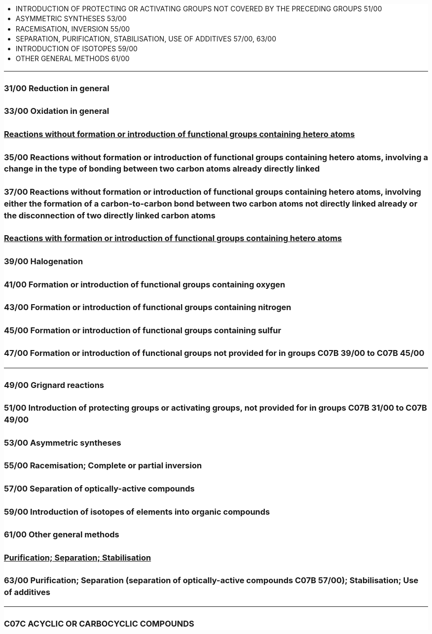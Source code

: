 + INTRODUCTION OF PROTECTING OR ACTIVATING GROUPS NOT COVERED BY THE PRECEDING GROUPS		51/00
+ ASYMMETRIC SYNTHESES		53/00
+ RACEMISATION, INVERSION		55/00
+ SEPARATION, PURIFICATION, STABILISATION, USE OF ADDITIVES		57/00, 63/00
+ INTRODUCTION OF ISOTOPES		59/00
+ OTHER GENERAL METHODS		61/00
***
### **31/00 Reduction in general**
### **33/00 Oxidation in general**
### <u>**Reactions without formation or introduction of functional groups containing hetero atoms**</u>
### **35/00 Reactions without formation or introduction of functional groups containing hetero atoms, involving a change in the type of bonding between two carbon atoms already directly linked**
### **37/00 Reactions without formation or introduction of functional groups containing hetero atoms, involving either the formation of a carbon-to-carbon bond between two carbon atoms not directly linked already or the disconnection of two directly linked carbon atoms**
### <u>**Reactions with formation or introduction of functional groups containing hetero atoms**</u>
### **39/00 Halogenation**
### **41/00 Formation or introduction of functional groups containing oxygen**
### **43/00 Formation or introduction of functional groups containing nitrogen**
### **45/00 Formation or introduction of functional groups containing sulfur**
### **47/00 Formation or introduction of functional groups not provided for in groups C07B 39/00 to C07B 45/00**
***
### **49/00 Grignard reactions**
### **51/00 Introduction of protecting groups or activating groups, not provided for in groups C07B 31/00 to C07B 49/00**
### **53/00 Asymmetric syntheses**
### **55/00 Racemisation; Complete or partial inversion**
### **57/00 Separation of optically-active compounds**
### **59/00 Introduction of isotopes of elements into organic compounds**
### **61/00 Other general methods**
### <u>**Purification; Separation; Stabilisation**</u>
### **63/00 Purification; Separation** (separation of optically-active compounds C07B 57/00); Stabilisation; Use of additives
***
### **C07C ACYCLIC OR CARBOCYCLIC COMPOUNDS**